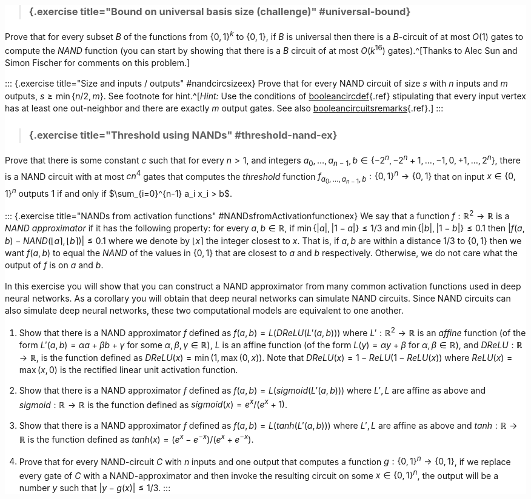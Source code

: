 
> ### {.exercise title="Bound on universal basis size (challenge)" #universal-bound}
Prove that for every subset $B$ of the functions from $\{0,1\}^k$ to $\{0,1\}$,
if $B$ is universal then there is a $B$-circuit of at most $O(1)$ gates to compute the $NAND$ function (you can start by showing that there is a $B$ circuit of at most $O(k^{16})$ gates).^[Thanks to Alec Sun and Simon Fischer for comments on this problem.]


::: {.exercise title="Size and inputs / outputs" #nandcircsizeex}
Prove that for every NAND circuit of size $s$ with $n$ inputs and $m$ outputs, $s \geq \min \{ n/2 , m \}$. See footnote for hint.^[_Hint:_ Use the conditions of [booleancircdef](){.ref} stipulating that every input vertex has at least one out-neighbor and there are exactly $m$ output gates. See also [booleancircuitsremarks](){.ref}.]
:::



> ### {.exercise title="Threshold using NANDs" #threshold-nand-ex}
Prove that there is some constant $c$ such that for every $n>1$, and integers $a_0,\ldots,a_{n-1},b \in \{-2^n,-2^n+1,\ldots,-1,0,+1,\ldots,2^n\}$, there is a NAND circuit with at most $c n^4$ gates that computes the _threshold_ function $f_{a_0,\ldots,a_{n-1},b}:\{0,1\}^n \rightarrow \{0,1\}$ that on input $x\in \{0,1\}^n$ outputs $1$ if and only if $\sum_{i=0}^{n-1} a_i x_i > b$.

::: {.exercise title="NANDs from activation functions" #NANDsfromActivationfunctionex}
We say that a function $f:\mathbb{R}^2 \rightarrow \mathbb{R}$ is a _NAND approximator_ if it has the following property: for every $a,b \in \mathbb{R}$, if $\min\{|a|,|1-a|\}\leq 1/3$ and $\min \{ |b|,|1-b| \}\leq 0.1$ then $|f(a,b) - NAND(\lfloor a \rceil, \lfloor b \rceil)| \leq 0.1$ where we denote by $\lfloor x \rceil$ the integer closest to $x$. That is, if $a,b$ are within a distance $1/3$ to $\{0,1\}$ then we want $f(a,b)$ to equal the $NAND$ of the values in $\{0,1\}$ that are closest to $a$ and $b$ respectively. Otherwise, we do not care what the output of $f$ is on $a$ and $b$.

In this exercise you will show that you can construct a NAND approximator from many common activation functions used in deep neural networks. As a corollary you will obtain that deep neural networks can simulate NAND circuits. Since NAND circuits can also simulate deep neural networks, these two computational models are equivalent to one another.


1. Show that there is a NAND approximator $f$ defined as $f(a,b) = L(DReLU(L'(a,b)))$ where $L':\mathbb{R}^2 \rightarrow \mathbb{R}$ is an _affine_ function (of the form $L'(a,b)=\alpha a + \beta b + \gamma$ for some $\alpha,\beta,\gamma \in \mathbb{R}$), $L$ is an affine function (of the form $L(y) = \alpha y + \beta$ for $\alpha,\beta \in \mathbb{R}$), and $DReLU:\mathbb{R} \rightarrow \mathbb{R}$, is the function defined as $DReLU(x) = \min(1,\max(0,x))$. Note that $DReLU(x) = 1-ReLU(1-ReLU(x))$  where $ReLU(x)=\max(x,0)$ is the rectified linear unit activation function.

2. Show that there is a NAND approximator $f$ defined as $f(a,b) = L(sigmoid(L'(a,b)))$ where $L',L$ are affine as above and $sigmoid:\mathbb{R} \rightarrow \mathbb{R}$ is the function defined as $sigmoid(x) = e^x/(e^x+1)$.

3. Show that there is a NAND approximator $f$ defined as $f(a,b) = L(tanh(L'(a,b)))$ where $L',L$ are affine as above and $tanh:\mathbb{R} \rightarrow \mathbb{R}$ is the function defined as $tanh(x) = (e^x-e^{-x})/(e^x+e^{-x})$.

4. Prove that for every NAND-circuit $C$ with $n$ inputs and one output that computes a function $g:\{0,1\}^n \rightarrow \{0,1\}$, if we replace every gate of $C$ with a NAND-approximator and then invoke the resulting circuit on some $x\in \{0,1\}^n$, the output will be a number $y$ such that $|y-g(x)|\leq 1/3$.
:::
